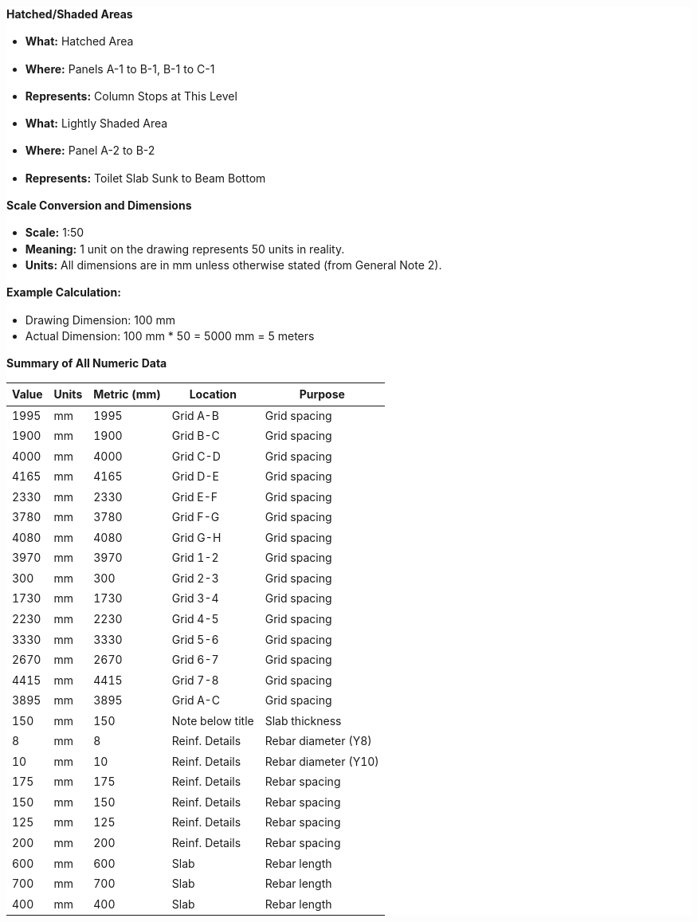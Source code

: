 **Hatched/Shaded Areas**

*   **What:** Hatched Area
*   **Where:** Panels A-1 to B-1, B-1 to C-1
*   **Represents:** Column Stops at This Level

*   **What:** Lightly Shaded Area
*   **Where:** Panel A-2 to B-2
*   **Represents:** Toilet Slab Sunk to Beam Bottom

**Scale Conversion and Dimensions**

*   **Scale:** 1:50
*   **Meaning:** 1 unit on the drawing represents 50 units in reality.
*   **Units:** All dimensions are in mm unless otherwise stated (from General Note 2).

**Example Calculation:**

*   Drawing Dimension: 100 mm
*   Actual Dimension: 100 mm * 50 = 5000 mm = 5 meters

**Summary of All Numeric Data**

| Value | Units | Metric (mm) | Location | Purpose |
|---|---|---|---|---|
| 1995 | mm | 1995 | Grid A-B | Grid spacing |
| 1900 | mm | 1900 | Grid B-C | Grid spacing |
| 4000 | mm | 4000 | Grid C-D | Grid spacing |
| 4165 | mm | 4165 | Grid D-E | Grid spacing |
| 2330 | mm | 2330 | Grid E-F | Grid spacing |
| 3780 | mm | 3780 | Grid F-G | Grid spacing |
| 4080 | mm | 4080 | Grid G-H | Grid spacing |
| 3970 | mm | 3970 | Grid 1-2 | Grid spacing |
| 300 | mm | 300 | Grid 2-3 | Grid spacing |
| 1730 | mm | 1730 | Grid 3-4 | Grid spacing |
| 2230 | mm | 2230 | Grid 4-5 | Grid spacing |
| 3330 | mm | 3330 | Grid 5-6 | Grid spacing |
| 2670 | mm | 2670 | Grid 6-7 | Grid spacing |
| 4415 | mm | 4415 | Grid 7-8 | Grid spacing |
| 3895 | mm | 3895 | Grid A-C | Grid spacing |
| 150 | mm | 150 | Note below title | Slab thickness |
| 8 | mm | 8 | Reinf. Details | Rebar diameter (Y8) |
| 10 | mm | 10 | Reinf. Details | Rebar diameter (Y10) |
| 175 | mm | 175 | Reinf. Details | Rebar spacing |
| 150 | mm | 150 | Reinf. Details | Rebar spacing |
| 125 | mm | 125 | Reinf. Details | Rebar spacing |
| 200 | mm | 200 | Reinf. Details | Rebar spacing |
| 600 | mm | 600 | Slab | Rebar length |
| 700 | mm | 700 | Slab | Rebar length |
| 400 | mm | 400 | Slab | Rebar length |